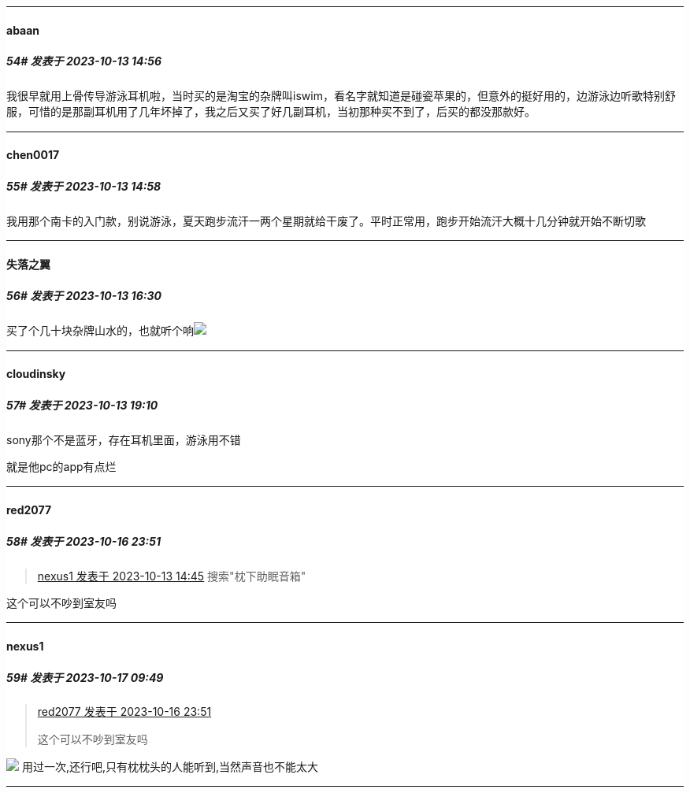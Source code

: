 *****

####  abaan  
##### 54#       发表于 2023-10-13 14:56

我很早就用上骨传导游泳耳机啦，当时买的是淘宝的杂牌叫iswim，看名字就知道是碰瓷苹果的，但意外的挺好用的，边游泳边听歌特别舒服，可惜的是那副耳机用了几年坏掉了，我之后又买了好几副耳机，当初那种买不到了，后买的都没那款好。

*****

####  chen0017  
##### 55#       发表于 2023-10-13 14:58

我用那个南卡的入门款，别说游泳，夏天跑步流汗一两个星期就给干废了。平时正常用，跑步开始流汗大概十几分钟就开始不断切歌

*****

####  失落之翼  
##### 56#       发表于 2023-10-13 16:30

买了个几十块杂牌山水的，也就听个响<img src="https://static.saraba1st.com/image/smiley/face2017/037.png" referrerpolicy="no-referrer">

*****

####  cloudinsky  
##### 57#       发表于 2023-10-13 19:10

sony那个不是蓝牙，存在耳机里面，游泳用不错

就是他pc的app有点烂

*****

####  red2077  
##### 58#       发表于 2023-10-16 23:51

<blockquote><a href="httphttps://bbs.saraba1st.com/2b/forum.php?mod=redirect&amp;goto=findpost&amp;pid=62709152&amp;ptid=2156503" target="_blank">nexus1 发表于 2023-10-13 14:45</a>
搜索"枕下助眠音箱"</blockquote>
这个可以不吵到室友吗

*****

####  nexus1  
##### 59#       发表于 2023-10-17 09:49

<blockquote><a href="httphttps://bbs.saraba1st.com/2b/forum.php?mod=redirect&amp;goto=findpost&amp;pid=62737109&amp;ptid=2156503" target="_blank">red2077 发表于 2023-10-16 23:51</a>

这个可以不吵到室友吗</blockquote>
<img src="https://static.saraba1st.com/image/smiley/face2017/009.gif" referrerpolicy="no-referrer"> 用过一次,还行吧,只有枕枕头的人能听到,当然声音也不能太大

*****
